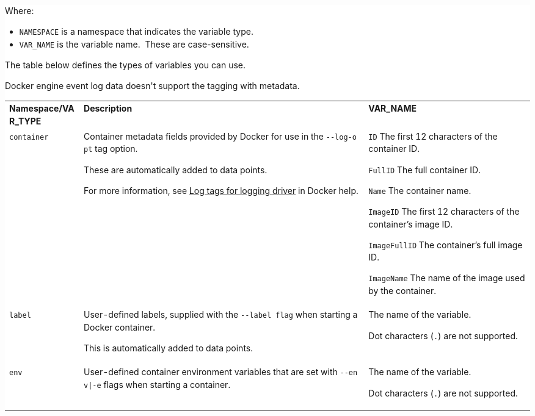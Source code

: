 Where:
* `NAMESPACE` is a namespace that indicates the variable type. 
* `VAR_NAME` is the variable name.  These are case-sensitive.

The table below defines the types of variables you can use.

Docker engine event log data doesn't support the tagging with metadata.

<table><small>
  <tr>
   <td><strong>Namespace/VAR_TYPE</strong>
   </td>
   <td><strong>Description</strong>
   </td>
   <td><strong>VAR_NAME</strong>
   </td>
  </tr>
  <tr>
   <td><code>container</code>
   </td>
   <td>Container metadata fields provided by Docker for use in the <code>--log-opt</code> tag option.
<p>These are automatically added to data points.</p>
<p>For more information, see <a href="https://docs.docker.com/engine/admin/logging/log_tags/">Log tags for logging driver</a> in Docker help.</p>
   </td>
   <td><code>ID</code> The first 12 characters of the container ID.
<p><code>FullID</code> The full container ID.</p>
<p><code>Name</code> The container name.</p>
<p><code>ImageID</code> The first 12 characters of the container’s image ID.</p>
<p><code>ImageFullID</code> The container’s full image ID.</p>
<p><code>ImageName</code> The name of the image used by the container.</p>
   </td>
  </tr>
  <tr>
   <td><code>label</code>
   </td>
   <td>User-defined labels, supplied with the  <code>--label flag</code> when starting a Docker container.
<p>This is automatically added to data points.</p>
   </td>
   <td>The name of the variable.
<p>Dot characters (<code>.</code>) are not supported.</p>
   </td>
  </tr>
  <tr>
   <td><code>env</code>
   </td>
   <td>User-defined container environment variables that are set with <code>--env|-e</code> flags when starting a container.
   </td>
   <td>The name of the variable.
<p>Dot characters (<code>.</code>) are not supported.</p>
   </td>
  </tr></small>
</table>
